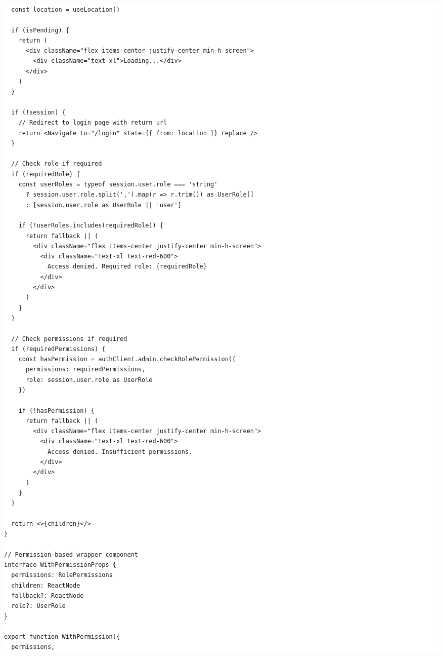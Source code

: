 ```tsx
  const location = useLocation()

  if (isPending) {
    return (
      <div className="flex items-center justify-center min-h-screen">
        <div className="text-xl">Loading...</div>
      </div>
    )
  }

  if (!session) {
    // Redirect to login page with return url
    return <Navigate to="/login" state={{ from: location }} replace />
  }

  // Check role if required
  if (requiredRole) {
    const userRoles = typeof session.user.role === 'string' 
      ? session.user.role.split(',').map(r => r.trim()) as UserRole[]
      : [session.user.role as UserRole || 'user']

    if (!userRoles.includes(requiredRole)) {
      return fallback || (
        <div className="flex items-center justify-center min-h-screen">
          <div className="text-xl text-red-600">
            Access denied. Required role: {requiredRole}
          </div>
        </div>
      )
    }
  }

  // Check permissions if required
  if (requiredPermissions) {
    const hasPermission = authClient.admin.checkRolePermission({
      permissions: requiredPermissions,
      role: session.user.role as UserRole
    })

    if (!hasPermission) {
      return fallback || (
        <div className="flex items-center justify-center min-h-screen">
          <div className="text-xl text-red-600">
            Access denied. Insufficient permissions.
          </div>
        </div>
      )
    }
  }

  return <>{children}</>
}

// Permission-based wrapper component
interface WithPermissionProps {
  permissions: RolePermissions
  children: ReactNode
  fallback?: ReactNode
  role?: UserRole
}

export function WithPermission({ 
  permissions, 
```

  [resource: string]: string[]